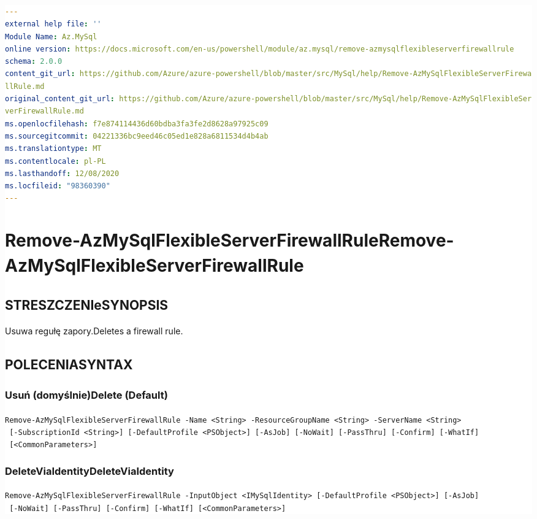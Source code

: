 ```yaml
---
external help file: ''
Module Name: Az.MySql
online version: https://docs.microsoft.com/en-us/powershell/module/az.mysql/remove-azmysqlflexibleserverfirewallrule
schema: 2.0.0
content_git_url: https://github.com/Azure/azure-powershell/blob/master/src/MySql/help/Remove-AzMySqlFlexibleServerFirewallRule.md
original_content_git_url: https://github.com/Azure/azure-powershell/blob/master/src/MySql/help/Remove-AzMySqlFlexibleServerFirewallRule.md
ms.openlocfilehash: f7e874114436d60bdba3fa3fe2d8628a97925c09
ms.sourcegitcommit: 04221336bc9eed46c05ed1e828a6811534d4b4ab
ms.translationtype: MT
ms.contentlocale: pl-PL
ms.lasthandoff: 12/08/2020
ms.locfileid: "98360390"
---
```

# <span data-ttu-id="eb64f-101">Remove-AzMySqlFlexibleServerFirewallRule</span><span class="sxs-lookup"><span data-stu-id="eb64f-101">Remove-AzMySqlFlexibleServerFirewallRule</span></span>

## <span data-ttu-id="eb64f-102">STRESZCZENIe</span><span class="sxs-lookup"><span data-stu-id="eb64f-102">SYNOPSIS</span></span>
<span data-ttu-id="eb64f-103">Usuwa regułę zapory.</span><span class="sxs-lookup"><span data-stu-id="eb64f-103">Deletes a firewall rule.</span></span>

## <span data-ttu-id="eb64f-104">POLECENIA</span><span class="sxs-lookup"><span data-stu-id="eb64f-104">SYNTAX</span></span>

### <span data-ttu-id="eb64f-105">Usuń (domyślnie)</span><span class="sxs-lookup"><span data-stu-id="eb64f-105">Delete (Default)</span></span>
```
Remove-AzMySqlFlexibleServerFirewallRule -Name <String> -ResourceGroupName <String> -ServerName <String>
 [-SubscriptionId <String>] [-DefaultProfile <PSObject>] [-AsJob] [-NoWait] [-PassThru] [-Confirm] [-WhatIf]
 [<CommonParameters>]
```

### <span data-ttu-id="eb64f-106">DeleteViaIdentity</span><span class="sxs-lookup"><span data-stu-id="eb64f-106">DeleteViaIdentity</span></span>
```
Remove-AzMySqlFlexibleServerFirewallRule -InputObject <IMySqlIdentity> [-DefaultProfile <PSObject>] [-AsJob]
 [-NoWait] [-PassThru] [-Confirm] [-WhatIf] [<CommonParameters>]
```
